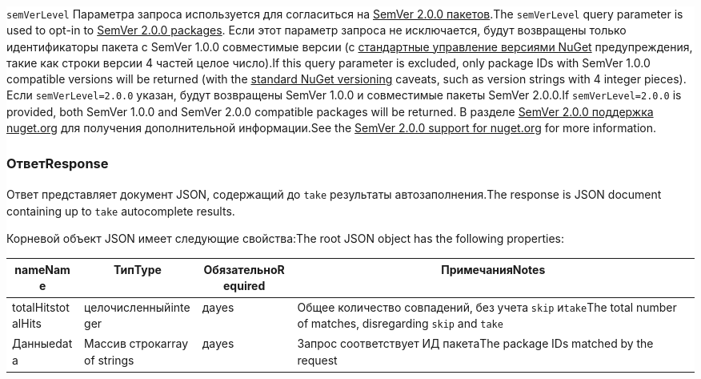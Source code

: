 <span data-ttu-id="9d24e-163">`semVerLevel` Параметра запроса используется для согласиться на [SemVer 2.0.0 пакетов](https://github.com/NuGet/Home/wiki/SemVer2-support-for-nuget.org-%28server-side%29#identifying-semver-v200-packages).</span><span class="sxs-lookup"><span data-stu-id="9d24e-163">The `semVerLevel` query parameter is used to opt-in to [SemVer 2.0.0 packages](https://github.com/NuGet/Home/wiki/SemVer2-support-for-nuget.org-%28server-side%29#identifying-semver-v200-packages).</span></span>
<span data-ttu-id="9d24e-164">Если этот параметр запроса не исключается, будут возвращены только идентификаторы пакета с SemVer 1.0.0 совместимые версии (с [стандартные управление версиями NuGet](../reference/package-versioning.md) предупреждения, такие как строки версии 4 частей целое число).</span><span class="sxs-lookup"><span data-stu-id="9d24e-164">If this query parameter is excluded, only package IDs with SemVer 1.0.0 compatible versions will be returned (with the [standard NuGet versioning](../reference/package-versioning.md) caveats, such as version strings with 4 integer pieces).</span></span>
<span data-ttu-id="9d24e-165">Если `semVerLevel=2.0.0` указан, будут возвращены SemVer 1.0.0 и совместимые пакеты SemVer 2.0.0.</span><span class="sxs-lookup"><span data-stu-id="9d24e-165">If `semVerLevel=2.0.0` is provided, both SemVer 1.0.0 and SemVer 2.0.0 compatible packages will be returned.</span></span> <span data-ttu-id="9d24e-166">В разделе [SemVer 2.0.0 поддержка nuget.org](https://github.com/NuGet/Home/wiki/SemVer2-support-for-nuget.org-%28server-side%29) для получения дополнительной информации.</span><span class="sxs-lookup"><span data-stu-id="9d24e-166">See the [SemVer 2.0.0 support for nuget.org](https://github.com/NuGet/Home/wiki/SemVer2-support-for-nuget.org-%28server-side%29) for more information.</span></span>

### <a name="response"></a><span data-ttu-id="9d24e-167">Ответ</span><span class="sxs-lookup"><span data-stu-id="9d24e-167">Response</span></span>

<span data-ttu-id="9d24e-168">Ответ представляет документ JSON, содержащий до `take` результаты автозаполнения.</span><span class="sxs-lookup"><span data-stu-id="9d24e-168">The response is JSON document containing up to `take` autocomplete results.</span></span>

<span data-ttu-id="9d24e-169">Корневой объект JSON имеет следующие свойства:</span><span class="sxs-lookup"><span data-stu-id="9d24e-169">The root JSON object has the following properties:</span></span>

<span data-ttu-id="9d24e-170">name</span><span class="sxs-lookup"><span data-stu-id="9d24e-170">Name</span></span>      | <span data-ttu-id="9d24e-171">Тип</span><span class="sxs-lookup"><span data-stu-id="9d24e-171">Type</span></span>             | <span data-ttu-id="9d24e-172">Обязательно</span><span class="sxs-lookup"><span data-stu-id="9d24e-172">Required</span></span> | <span data-ttu-id="9d24e-173">Примечания</span><span class="sxs-lookup"><span data-stu-id="9d24e-173">Notes</span></span>
--------- | ---------------- | -------- | -----
<span data-ttu-id="9d24e-174">totalHits</span><span class="sxs-lookup"><span data-stu-id="9d24e-174">totalHits</span></span> | <span data-ttu-id="9d24e-175">целочисленный</span><span class="sxs-lookup"><span data-stu-id="9d24e-175">integer</span></span>          | <span data-ttu-id="9d24e-176">да</span><span class="sxs-lookup"><span data-stu-id="9d24e-176">yes</span></span>      | <span data-ttu-id="9d24e-177">Общее количество совпадений, без учета `skip` и`take`</span><span class="sxs-lookup"><span data-stu-id="9d24e-177">The total number of matches, disregarding `skip` and `take`</span></span>
<span data-ttu-id="9d24e-178">Данные</span><span class="sxs-lookup"><span data-stu-id="9d24e-178">data</span></span>      | <span data-ttu-id="9d24e-179">Массив строк</span><span class="sxs-lookup"><span data-stu-id="9d24e-179">array of strings</span></span> | <span data-ttu-id="9d24e-180">да</span><span class="sxs-lookup"><span data-stu-id="9d24e-180">yes</span></span>      | <span data-ttu-id="9d24e-181">Запрос соответствует ИД пакета</span><span class="sxs-lookup"><span data-stu-id="9d24e-181">The package IDs matched by the request</span></span>
